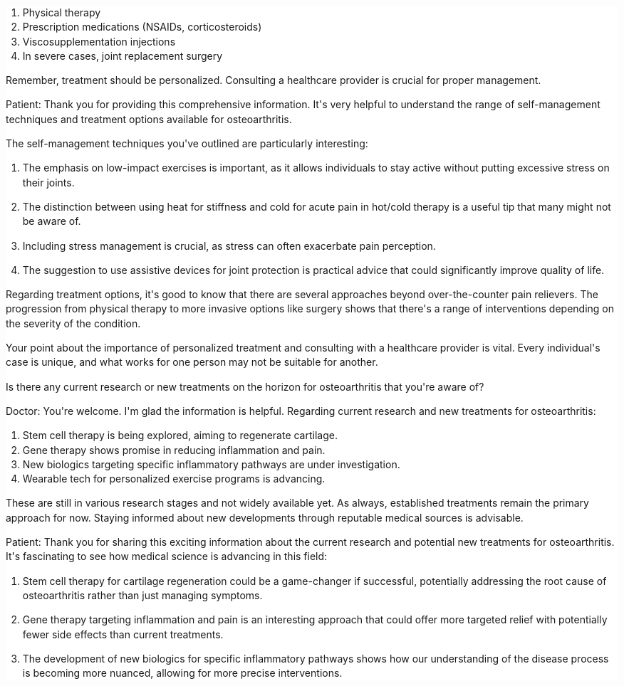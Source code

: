 1. Physical therapy
2. Prescription medications (NSAIDs, corticosteroids)
3. Viscosupplementation injections
4. In severe cases, joint replacement surgery

Remember, treatment should be personalized. Consulting a healthcare provider is crucial for proper management.

Patient: Thank you for providing this comprehensive information. It's very helpful to understand the range of self-management techniques and treatment options available for osteoarthritis.

The self-management techniques you've outlined are particularly interesting:

1. The emphasis on low-impact exercises is important, as it allows individuals to stay active without putting excessive stress on their joints.

2. The distinction between using heat for stiffness and cold for acute pain in hot/cold therapy is a useful tip that many might not be aware of.

3. Including stress management is crucial, as stress can often exacerbate pain perception.

4. The suggestion to use assistive devices for joint protection is practical advice that could significantly improve quality of life.

Regarding treatment options, it's good to know that there are several approaches beyond over-the-counter pain relievers. The progression from physical therapy to more invasive options like surgery shows that there's a range of interventions depending on the severity of the condition.

Your point about the importance of personalized treatment and consulting with a healthcare provider is vital. Every individual's case is unique, and what works for one person may not be suitable for another.

Is there any current research or new treatments on the horizon for osteoarthritis that you're aware of?

Doctor: You're welcome. I'm glad the information is helpful. Regarding current research and new treatments for osteoarthritis:

1. Stem cell therapy is being explored, aiming to regenerate cartilage.
2. Gene therapy shows promise in reducing inflammation and pain.
3. New biologics targeting specific inflammatory pathways are under investigation.
4. Wearable tech for personalized exercise programs is advancing.

These are still in various research stages and not widely available yet. As always, established treatments remain the primary approach for now. Staying informed about new developments through reputable medical sources is advisable.

Patient: Thank you for sharing this exciting information about the current research and potential new treatments for osteoarthritis. It's fascinating to see how medical science is advancing in this field:

1. Stem cell therapy for cartilage regeneration could be a game-changer if successful, potentially addressing the root cause of osteoarthritis rather than just managing symptoms.

2. Gene therapy targeting inflammation and pain is an interesting approach that could offer more targeted relief with potentially fewer side effects than current treatments.

3. The development of new biologics for specific inflammatory pathways shows how our understanding of the disease process is becoming more nuanced, allowing for more precise interventions.
